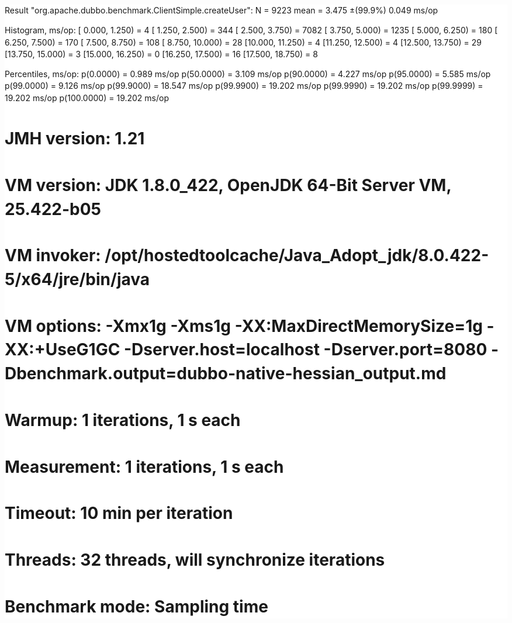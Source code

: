 

Result "org.apache.dubbo.benchmark.ClientSimple.createUser":
  N = 9223
  mean =      3.475 ±(99.9%) 0.049 ms/op

  Histogram, ms/op:
    [ 0.000,  1.250) = 4 
    [ 1.250,  2.500) = 344 
    [ 2.500,  3.750) = 7082 
    [ 3.750,  5.000) = 1235 
    [ 5.000,  6.250) = 180 
    [ 6.250,  7.500) = 170 
    [ 7.500,  8.750) = 108 
    [ 8.750, 10.000) = 28 
    [10.000, 11.250) = 4 
    [11.250, 12.500) = 4 
    [12.500, 13.750) = 29 
    [13.750, 15.000) = 3 
    [15.000, 16.250) = 0 
    [16.250, 17.500) = 16 
    [17.500, 18.750) = 8 

  Percentiles, ms/op:
      p(0.0000) =      0.989 ms/op
     p(50.0000) =      3.109 ms/op
     p(90.0000) =      4.227 ms/op
     p(95.0000) =      5.585 ms/op
     p(99.0000) =      9.126 ms/op
     p(99.9000) =     18.547 ms/op
     p(99.9900) =     19.202 ms/op
     p(99.9990) =     19.202 ms/op
     p(99.9999) =     19.202 ms/op
    p(100.0000) =     19.202 ms/op


# JMH version: 1.21
# VM version: JDK 1.8.0_422, OpenJDK 64-Bit Server VM, 25.422-b05
# VM invoker: /opt/hostedtoolcache/Java_Adopt_jdk/8.0.422-5/x64/jre/bin/java
# VM options: -Xmx1g -Xms1g -XX:MaxDirectMemorySize=1g -XX:+UseG1GC -Dserver.host=localhost -Dserver.port=8080 -Dbenchmark.output=dubbo-native-hessian_output.md
# Warmup: 1 iterations, 1 s each
# Measurement: 1 iterations, 1 s each
# Timeout: 10 min per iteration
# Threads: 32 threads, will synchronize iterations
# Benchmark mode: Sampling time